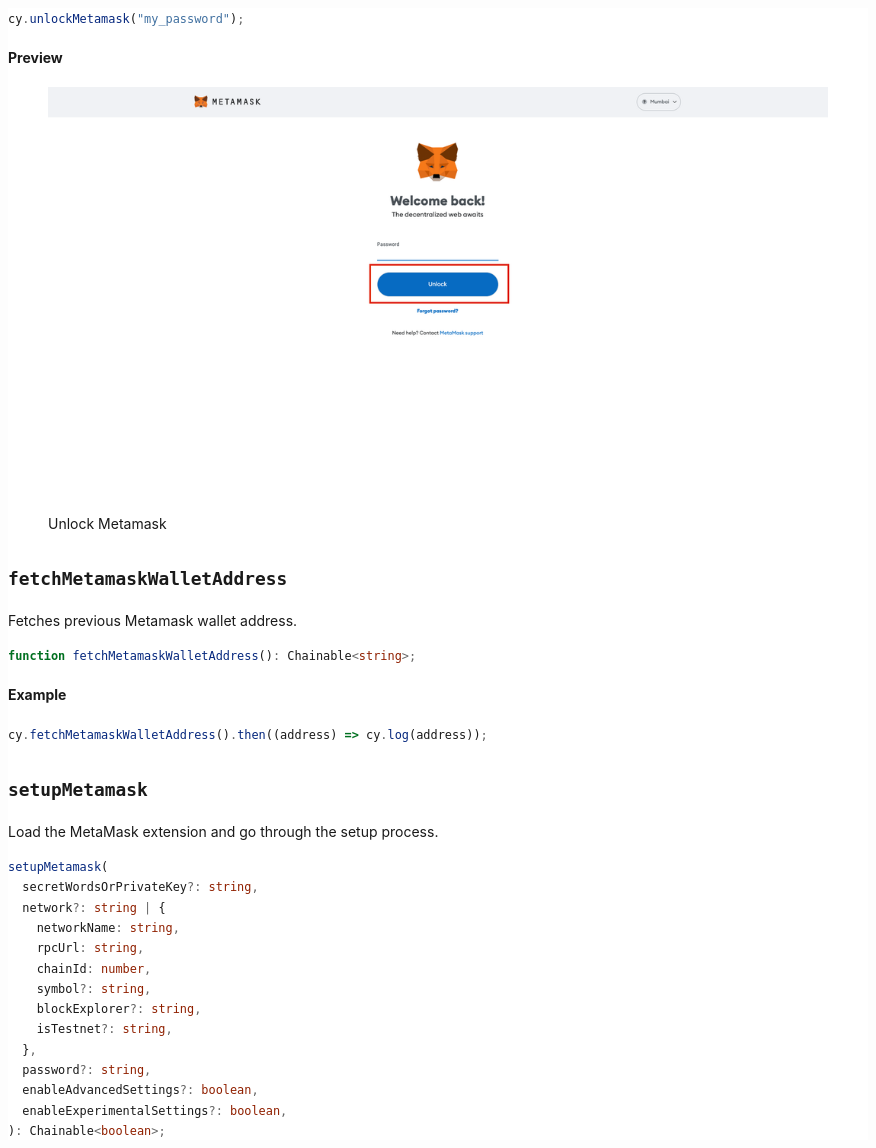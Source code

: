 ```typescript
cy.unlockMetamask("my_password");
```

#### Preview

<figure><img src=".gitbook/assets/unlock_metamask.png" alt="Unlock Metamask"><figcaption><p>Unlock Metamask</p></figcaption></figure>

## **`fetchMetamaskWalletAddress`**

Fetches previous Metamask wallet address.

```typescript
function fetchMetamaskWalletAddress(): Chainable<string>;
```

#### Example

```typescript
cy.fetchMetamaskWalletAddress().then((address) => cy.log(address));
```

## **`setupMetamask`**

Load the MetaMask extension and go through the setup process.

```typescript
setupMetamask(
  secretWordsOrPrivateKey?: string,
  network?: string | {
    networkName: string,
    rpcUrl: string,
    chainId: number,
    symbol?: string,
    blockExplorer?: string,
    isTestnet?: string,
  },
  password?: string,
  enableAdvancedSettings?: boolean,
  enableExperimentalSettings?: boolean,
): Chainable<boolean>;
```
